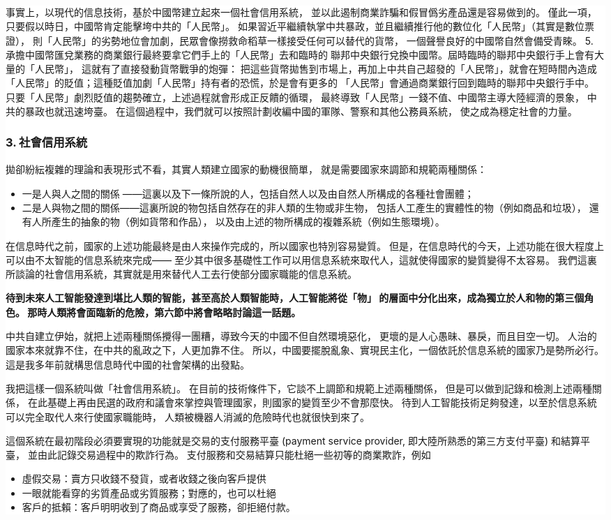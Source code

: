    事實上，以現代的信息技術，基於中國幣建立起來一個社會信用系統，
   並以此遏制商業詐騙和假冒僞劣產品還是容易做到的。
   僅此一項，只要假以時日，中國幣肯定能擊垮中共的「人民幣」。
   如果習近平繼續執掌中共暴政，並且繼續推行他的數位化「人民幣」（其實是數位票證），
   則「人民幣」的劣勢地位會加劇，民眾會像撈救命稻草一樣接受任何可以替代的貨幣，
   一個聲譽良好的中國幣自然會備受青睞。
5. 承擔中國幣匯兌業務的商業銀行最終要拿它們手上的「人民幣」去和臨時的
   聯邦中央銀行兌換中國幣。屆時臨時的聯邦中央銀行手上會有大量的「人民幣」，
   這就有了直接發動貨幣戰爭的炮彈：
   把這些貨幣拋售到市場上，再加上中共自己超發的「人民幣」，就會在短時間內造成
   「人民幣」的貶值；這種貶值加劇「人民幣」持有者的恐慌，於是會有更多的
   「人民幣」會通過商業銀行回到臨時的聯邦中央銀行手中。
   只要「人民幣」劇烈貶值的趨勢確立，上述過程就會形成正反饋的循環，
   最終導致「人民幣」一錢不值、中國幣主導大陸經濟的景象，
   中共的暴政也就迅速垮臺。
   在這個過程中，我們就可以按照計劃收編中國的軍隊、警察和其他公務員系統，
   使之成為穩定社會的力量。


### 3. 社會信用系統

拋卻紛紜複雜的理論和表現形式不看，其實人類建立國家的動機很簡單，
就是需要國家來調節和規範兩種關係：
* 一是人與人之間的關係
   ——這裏以及下一條所說的人，包括自然人以及由自然人所構成的各種社會團體；
* 二是人與物之間的關係——這裏所說的物包括自然存在的非人類的生物或非生物，
   包括人工產生的實體性的物（例如商品和垃圾），
   還有人所產生的抽象的物（例如貨幣和作品），
   以及由上述的物所構成的複雜系統（例如生態環境）。

在信息時代之前，國家的上述功能最終是由人來操作完成的，所以國家也特別容易變質。
但是，在信息時代的今天，上述功能在很大程度上可以由不太智能的信息系統來完成——
至少其中很多基礎性工作可以用信息系統來取代人，這就使得國家的變質變得不太容易。
我們這裏所談論的社會信用系統，其實就是用來替代人工去行使部分國家職能的信息系統。

**待到未來人工智能發達到堪比人類的智能，甚至高於人類智能時，人工智能將從「物」
的層面中分化出來，成為獨立於人和物的第三個角色。
那時人類將會面臨新的危險，第六節中將會略略討論這一話題。**

中共自建立伊始，就把上述兩種關係攪得一團糟，導致今天的中國不但自然環境惡化，
更壞的是人心愚昧、暴戾，而且目空一切。
人治的國家本來就靠不住，在中共的亂政之下，人更加靠不住。
所以，中國要擺脫亂象、實現民主化，一個依託於信息系統的國家乃是勢所必行。
這是我多年前就構思信息時代中國的社會架構的出發點。

我把這樣一個系統叫做「社會信用系統」。
在目前的技術條件下，它談不上調節和規範上述兩種關係，
但是可以做到記錄和檢測上述兩種關係，
在此基礎上再由民選的政府和議會來掌控與管理國家，則國家的變質至少不會那麼快。
待到人工智能技術足夠發達，以至於信息系統可以完全取代人來行使國家職能時，
人類被機器人消滅的危險時代也就很快到來了。

這個系統在最初階段必須要實現的功能就是交易的支付服務平臺
(payment service provider, 即大陸所熟悉的第三方支付平臺) 和結算平臺，
並由此記錄交易過程中的欺詐行為。
支付服務和交易結算只能杜絕一些初等的商業欺詐，例如
* 虛假交易：賣方只收錢不發貨，或者收錢之後向客戶提供
* 一眼就能看穿的劣質產品或劣質服務；對應的，也可以杜絕
* 客戶的抵賴：客戶明明收到了商品或享受了服務，卻拒絕付款。
